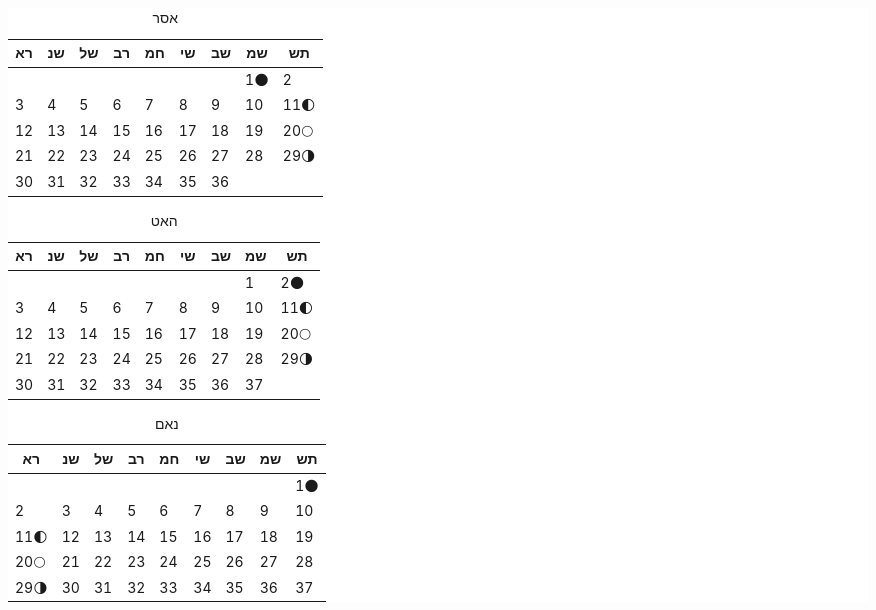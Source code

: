 <table class="border rounded border-primary/50"><caption class="border font-medium border-primary/50 bg-primary/20 rounded-t">אסר</caption><thead class="border border-primary/50"><tr><th>רא</th><th>שנ</th><th>של</th><th>רב</th><th>חמ</th><th>שי</th><th>שב</th><th>שמ</th><th>תש</th></tr></thead><tbody><tr><td></td><td></td><td></td><td></td><td></td><td></td><td></td><td class="bg-[#ffd700]/50">1🌑</td><td class="bg-[#ffd700]/50">2</td></tr><tr><td class="bg-[#ffd700]/50">3</td><td class="bg-[#ffd700]/50">4</td><td class="bg-[#ffd700]/50">5</td><td class="bg-[#ffd700]/50">6</td><td class="bg-[#ffd700]/50">7</td><td class="bg-[#ffd700]/50">8</td><td class="bg-[#ffd700]/50">9</td><td class="bg-[#ffd700]/50">10</td><td class="bg-[#ffd700]/50">11🌓</td></tr><tr><td class="bg-[#ffd700]/50">12</td><td class="bg-[#ffd700]/50">13</td><td class="bg-[#ffd700]/50">14</td><td class="bg-[#ffd700]/50">15</td><td class="bg-[#ffd700]/50">16</td><td class="bg-[#ffd700]/50">17</td><td class="bg-[#ffd700]/50">18</td><td class="bg-[#ffd700]/50">19</td><td class="bg-[#ffd700]/50">20🌕</td></tr><tr><td class="bg-[#ffd700]/50">21</td><td class="bg-[#ffd700]/50">22</td><td class="bg-[#ffd700]/50">23</td><td class="bg-[#ffd700]/50">24</td><td class="bg-[#ffd700]/50">25</td><td class="bg-[#ffd700]/50">26</td><td class="bg-[#ffd700]/50">27</td><td class="bg-[#ffd700]/50">28</td><td class="bg-[#ffd700]/50">29🌗</td></tr><tr><td class="bg-[#ffd700]/50">30</td><td class="bg-[#603c14]/50">31</td><td class="bg-[#603c14]/50">32</td><td class="bg-[#603c14]/50">33</td><td class="bg-[#603c14]/50">34</td><td class="bg-[#603c14]/50">35</td><td class="bg-[#603c14]/50">36</td><td></td><td></td></tr></tbody></table>

<table class="border rounded border-primary/50"><caption class="border font-medium border-primary/50 bg-primary/20 rounded-t">האט</caption><thead class="border border-primary/50"><tr><th>רא</th><th>שנ</th><th>של</th><th>רב</th><th>חמ</th><th>שי</th><th>שב</th><th>שמ</th><th>תש</th></tr></thead><tbody><tr><td></td><td></td><td></td><td></td><td></td><td></td><td></td><td class="bg-[#603c14]/50">1</td><td class="bg-[#603c14]/50">2🌑</td></tr><tr><td class="bg-[#603c14]/50">3</td><td class="bg-[#603c14]/50">4</td><td class="bg-[#603c14]/50">5</td><td class="bg-[#603c14]/50">6</td><td class="bg-[#603c14]/50">7</td><td class="bg-[#603c14]/50">8</td><td class="bg-[#603c14]/50">9</td><td class="bg-[#603c14]/50">10</td><td class="bg-[#603c14]/50">11🌓</td></tr><tr><td class="bg-[#603c14]/50">12</td><td class="bg-[#603c14]/50">13</td><td class="bg-[#603c14]/50">14</td><td class="bg-[#603c14]/50">15</td><td class="bg-[#603c14]/50">16</td><td class="bg-[#603c14]/50">17</td><td class="bg-[#603c14]/50">18</td><td class="bg-[#603c14]/50">19</td><td class="bg-[#603c14]/50">20🌕</td></tr><tr><td class="bg-[#603c14]/50">21</td><td class="bg-[#603c14]/50">22</td><td class="bg-[#603c14]/50">23</td><td class="bg-[#603c14]/50">24</td><td class="bg-[#603c14]/50">25</td><td class="bg-[#603c14]/50">26</td><td class="bg-[#603c14]/50">27</td><td class="bg-[#603c14]/50">28</td><td class="bg-[#603c14]/50">29🌗</td></tr><tr><td class="bg-[#603c14]/50">30</td><td class="bg-[#603c14]/50">31</td><td class="bg-[#603c14]/50">32</td><td class="bg-[#603c14]/50">33</td><td class="bg-[#603c14]/50">34</td><td class="bg-[#603c14]/50">35</td><td class="bg-[#603c14]/50">36</td><td class="bg-[#603c14]/50">37</td><td></td></tr></tbody></table>

<table class="border rounded border-primary/50"><caption class="border font-medium border-primary/50 bg-primary/20 rounded-t">נאם</caption><thead class="border border-primary/50"><tr><th>רא</th><th>שנ</th><th>של</th><th>רב</th><th>חמ</th><th>שי</th><th>שב</th><th>שמ</th><th>תש</th></tr></thead><tbody><tr><td></td><td></td><td></td><td></td><td></td><td></td><td></td><td></td><td class="bg-[#603c14]/50">1🌑</td></tr><tr><td class="bg-[#603c14]/50">2</td><td class="bg-[#603c14]/50">3</td><td class="bg-[#603c14]/50">4</td><td class="bg-[#603c14]/50">5</td><td class="bg-[#603c14]/50">6</td><td class="bg-[#603c14]/50">7</td><td class="bg-[#603c14]/50">8</td><td class="bg-[#603c14]/50">9</td><td class="bg-[#603c14]/50">10</td></tr><tr><td class="bg-[#603c14]/50">11🌓</td><td class="bg-[#603c14]/50">12</td><td class="bg-[#603c14]/50">13</td><td class="bg-[#603c14]/50">14</td><td class="bg-[#603c14]/50">15</td><td class="bg-[#603c14]/50">16</td><td class="bg-[#603c14]/50">17</td><td class="bg-[#603c14]/50">18</td><td class="bg-[#603c14]/50">19</td></tr><tr><td class="bg-[#603c14]/50">20🌕</td><td class="bg-[#603c14]/50">21</td><td class="bg-[#603c14]/50">22</td><td class="bg-[#603c14]/50">23</td><td class="bg-[#603c14]/50">24</td><td class="bg-[#603c14]/50">25</td><td class="bg-[#603c14]/50">26</td><td class="bg-[#603c14]/50">27</td><td class="bg-[#603c14]/50">28</td></tr><tr><td class="bg-[#42687c]/50">29🌗</td><td class="bg-[#42687c]/50">30</td><td class="bg-[#42687c]/50">31</td><td class="bg-[#42687c]/50">32</td><td class="bg-[#42687c]/50">33</td><td class="bg-[#42687c]/50">34</td><td class="bg-[#42687c]/50">35</td><td class="bg-[#42687c]/50">36</td><td class="bg-[#42687c]/50">37</td></tr></tbody></table>
